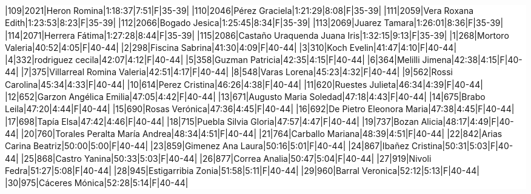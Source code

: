 |109|2021|Heron Romina|1:18:37|7:51|F|35-39|
|110|2046|Pérez Graciela|1:21:29|8:08|F|35-39|
|111|2059|Vera Roxana Edith|1:23:53|8:23|F|35-39|
|112|2066|Bogado Jesica|1:25:45|8:34|F|35-39|
|113|2069|Juarez Tamara|1:26:01|8:36|F|35-39|
|114|2071|Herrera Fátima|1:27:28|8:44|F|35-39|
|115|2086|Castaño Uraquenda Juana Iris|1:32:15|9:13|F|35-39|
|1|268|Mortoro Valeria|40:52|4:05|F|40-44|
|2|298|Fiscina Sabrina|41:30|4:09|F|40-44|
|3|310|Koch Evelin|41:47|4:10|F|40-44|
|4|332|rodriguez cecila|42:07|4:12|F|40-44|
|5|358|Guzman Patricia|42:35|4:15|F|40-44|
|6|364|Melilli Jimena|42:38|4:15|F|40-44|
|7|375|Villarreal Romina Valeria|42:51|4:17|F|40-44|
|8|548|Varas Lorena|45:23|4:32|F|40-44|
|9|562|Rossi Carolina|45:34|4:33|F|40-44|
|10|614|Perez Cristina|46:26|4:38|F|40-44|
|11|620|Ruestes Julieta|46:34|4:39|F|40-44|
|12|652|Garzon Angélica Emilia|47:05|4:42|F|40-44|
|13|671|Augusto Maria Soledad|47:18|4:43|F|40-44|
|14|675|Brabo Leila|47:20|4:44|F|40-44|
|15|690|Rosas Verónica|47:36|4:45|F|40-44|
|16|692|De Pietro Eleonora Maria|47:38|4:45|F|40-44|
|17|698|Tapía Elsa|47:42|4:46|F|40-44|
|18|715|Puebla Silvia Gloria|47:57|4:47|F|40-44|
|19|737|Bozan Alicia|48:17|4:49|F|40-44|
|20|760|Torales Peralta María Andrea|48:34|4:51|F|40-44|
|21|764|Carballo Mariana|48:39|4:51|F|40-44|
|22|842|Arias Carina Beatriz|50:00|5:00|F|40-44|
|23|859|Gimenez Ana Laura|50:16|5:01|F|40-44|
|24|867|Ibañez Cristina|50:31|5:03|F|40-44|
|25|868|Castro Yanina|50:33|5:03|F|40-44|
|26|877|Correa Analia|50:47|5:04|F|40-44|
|27|919|Nivoli Fedra|51:27|5:08|F|40-44|
|28|945|Estigarribia Zonia|51:58|5:11|F|40-44|
|29|960|Barral Veronica|52:12|5:13|F|40-44|
|30|975|Cáceres Mónica|52:28|5:14|F|40-44|